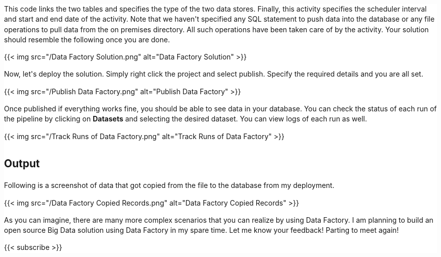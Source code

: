 This code links the two tables and specifies the type of the two data stores. Finally, this activity specifies the scheduler interval and start and end date of the activity. Note that we haven't specified any SQL statement to push data into the database or any file operations to pull data from the on premises directory. All such operations have been taken care of by the activity. Your solution should resemble the following once you are done.

{{< img src="/Data Factory Solution.png" alt="Data Factory Solution" >}}

Now, let's deploy the solution. Simply right click the project and select publish. Specify the required details and you are all set.

{{< img src="/Publish Data Factory.png" alt="Publish Data Factory" >}}

Once published if everything works fine, you should be able to see data in your database. You can check the status of each run of the pipeline by clicking on **Datasets** and selecting the desired dataset. You can view logs of each run as well.

{{< img src="/Track Runs of Data Factory.png" alt="Track Runs of Data Factory" >}}

## Output

Following is a screenshot of data that got copied from the file to the database from my deployment.

{{< img src="/Data Factory Copied Records.png" alt="Data Factory Copied Records" >}}

As you can imagine, there are many more complex scenarios that you can realize by using Data Factory. I am planning to build an open source Big Data solution using Data Factory in my spare time. Let me know your feedback! Parting to meet again!

{{< subscribe >}}
